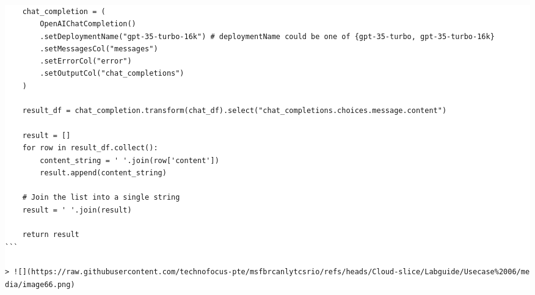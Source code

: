         chat_completion = (
            OpenAIChatCompletion()
            .setDeploymentName("gpt-35-turbo-16k") # deploymentName could be one of {gpt-35-turbo, gpt-35-turbo-16k}
            .setMessagesCol("messages")
            .setErrorCol("error")
            .setOutputCol("chat_completions")
        )
    
        result_df = chat_completion.transform(chat_df).select("chat_completions.choices.message.content")
    
        result = []
        for row in result_df.collect():
            content_string = ' '.join(row['content'])
            result.append(content_string)
    
        # Join the list into a single string
        result = ' '.join(result)
        
        return result
    ```
	
    > ![](https://raw.githubusercontent.com/technofocus-pte/msfbrcanlytcsrio/refs/heads/Cloud-slice/Labguide/Usecase%2006/media/image66.png)
    